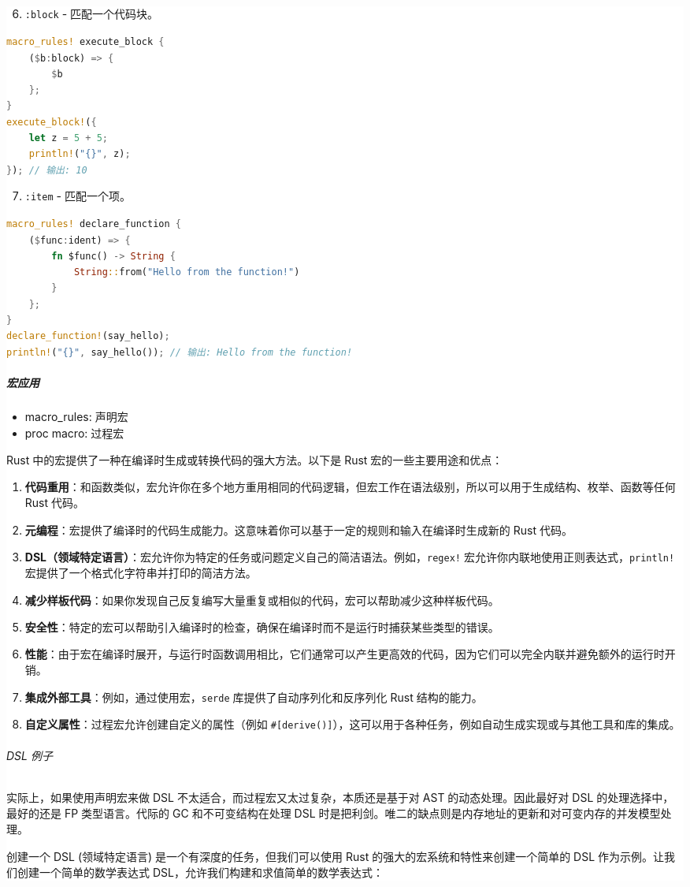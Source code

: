 6. `:block` - 匹配一个代码块。

```rust
macro_rules! execute_block {
    ($b:block) => {
        $b
    };
}
execute_block!({
    let z = 5 + 5;
    println!("{}", z);
}); // 输出: 10
```

7. `:item` - 匹配一个项。

```rust
macro_rules! declare_function {
    ($func:ident) => {
        fn $func() -> String {
            String::from("Hello from the function!")
        }
    };
}
declare_function!(say_hello);
println!("{}", say_hello()); // 输出: Hello from the function!
```

##### 宏应用

- macro_rules: 声明宏
- proc macro: 过程宏

Rust 中的宏提供了一种在编译时生成或转换代码的强大方法。以下是 Rust 宏的一些主要用途和优点：

1. **代码重用**：和函数类似，宏允许你在多个地方重用相同的代码逻辑，但宏工作在语法级别，所以可以用于生成结构、枚举、函数等任何 Rust 代码。

2. **元编程**：宏提供了编译时的代码生成能力。这意味着你可以基于一定的规则和输入在编译时生成新的 Rust 代码。

3. **DSL（领域特定语言）**：宏允许你为特定的任务或问题定义自己的简洁语法。例如，`regex!` 宏允许你内联地使用正则表达式，`println!` 宏提供了一个格式化字符串并打印的简洁方法。

4. **减少样板代码**：如果你发现自己反复编写大量重复或相似的代码，宏可以帮助减少这种样板代码。

5. **安全性**：特定的宏可以帮助引入编译时的检查，确保在编译时而不是运行时捕获某些类型的错误。

6. **性能**：由于宏在编译时展开，与运行时函数调用相比，它们通常可以产生更高效的代码，因为它们可以完全内联并避免额外的运行时开销。

7. **集成外部工具**：例如，通过使用宏，`serde` 库提供了自动序列化和反序列化 Rust 结构的能力。

8. **自定义属性**：过程宏允许创建自定义的属性（例如 `#[derive()]`），这可以用于各种任务，例如自动生成实现或与其他工具和库的集成。

###### DSL 例子

实际上，如果使用声明宏来做 DSL 不太适合，而过程宏又太过复杂，本质还是基于对 AST 的动态处理。因此最好对 DSL 的处理选择中，最好的还是 FP 类型语言。代际的 GC 和不可变结构在处理 DSL 时是把利剑。唯二的缺点则是内存地址的更新和对可变内存的并发模型处理。

创建一个 DSL (领域特定语言) 是一个有深度的任务，但我们可以使用 Rust 的强大的宏系统和特性来创建一个简单的 DSL 作为示例。让我们创建一个简单的数学表达式 DSL，允许我们构建和求值简单的数学表达式：
